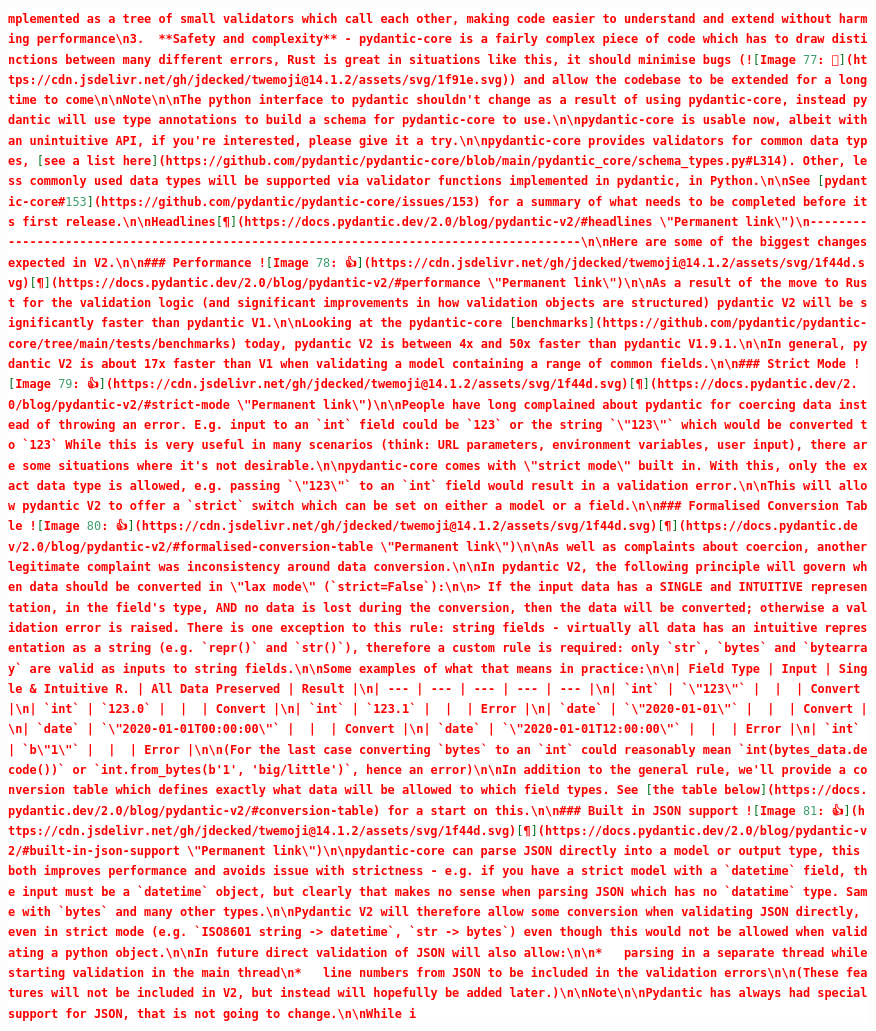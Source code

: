 ```json
mplemented as a tree of small validators which call each other, making code easier to understand and extend without harming performance\n3.  **Safety and complexity** - pydantic-core is a fairly complex piece of code which has to draw distinctions between many different errors, Rust is great in situations like this, it should minimise bugs (![Image 77: 🤞](https://cdn.jsdelivr.net/gh/jdecked/twemoji@14.1.2/assets/svg/1f91e.svg)) and allow the codebase to be extended for a long time to come\n\nNote\n\nThe python interface to pydantic shouldn't change as a result of using pydantic-core, instead pydantic will use type annotations to build a schema for pydantic-core to use.\n\npydantic-core is usable now, albeit with an unintuitive API, if you're interested, please give it a try.\n\npydantic-core provides validators for common data types, [see a list here](https://github.com/pydantic/pydantic-core/blob/main/pydantic_core/schema_types.py#L314). Other, less commonly used data types will be supported via validator functions implemented in pydantic, in Python.\n\nSee [pydantic-core#153](https://github.com/pydantic/pydantic-core/issues/153) for a summary of what needs to be completed before its first release.\n\nHeadlines[¶](https://docs.pydantic.dev/2.0/blog/pydantic-v2/#headlines \"Permanent link\")\n----------------------------------------------------------------------------------------\n\nHere are some of the biggest changes expected in V2.\n\n### Performance ![Image 78: 👍](https://cdn.jsdelivr.net/gh/jdecked/twemoji@14.1.2/assets/svg/1f44d.svg)[¶](https://docs.pydantic.dev/2.0/blog/pydantic-v2/#performance \"Permanent link\")\n\nAs a result of the move to Rust for the validation logic (and significant improvements in how validation objects are structured) pydantic V2 will be significantly faster than pydantic V1.\n\nLooking at the pydantic-core [benchmarks](https://github.com/pydantic/pydantic-core/tree/main/tests/benchmarks) today, pydantic V2 is between 4x and 50x faster than pydantic V1.9.1.\n\nIn general, pydantic V2 is about 17x faster than V1 when validating a model containing a range of common fields.\n\n### Strict Mode ![Image 79: 👍](https://cdn.jsdelivr.net/gh/jdecked/twemoji@14.1.2/assets/svg/1f44d.svg)[¶](https://docs.pydantic.dev/2.0/blog/pydantic-v2/#strict-mode \"Permanent link\")\n\nPeople have long complained about pydantic for coercing data instead of throwing an error. E.g. input to an `int` field could be `123` or the string `\"123\"` which would be converted to `123` While this is very useful in many scenarios (think: URL parameters, environment variables, user input), there are some situations where it's not desirable.\n\npydantic-core comes with \"strict mode\" built in. With this, only the exact data type is allowed, e.g. passing `\"123\"` to an `int` field would result in a validation error.\n\nThis will allow pydantic V2 to offer a `strict` switch which can be set on either a model or a field.\n\n### Formalised Conversion Table ![Image 80: 👍](https://cdn.jsdelivr.net/gh/jdecked/twemoji@14.1.2/assets/svg/1f44d.svg)[¶](https://docs.pydantic.dev/2.0/blog/pydantic-v2/#formalised-conversion-table \"Permanent link\")\n\nAs well as complaints about coercion, another legitimate complaint was inconsistency around data conversion.\n\nIn pydantic V2, the following principle will govern when data should be converted in \"lax mode\" (`strict=False`):\n\n> If the input data has a SINGLE and INTUITIVE representation, in the field's type, AND no data is lost during the conversion, then the data will be converted; otherwise a validation error is raised. There is one exception to this rule: string fields - virtually all data has an intuitive representation as a string (e.g. `repr()` and `str()`), therefore a custom rule is required: only `str`, `bytes` and `bytearray` are valid as inputs to string fields.\n\nSome examples of what that means in practice:\n\n| Field Type | Input | Single & Intuitive R. | All Data Preserved | Result |\n| --- | --- | --- | --- | --- |\n| `int` | `\"123\"` |  |  | Convert |\n| `int` | `123.0` |  |  | Convert |\n| `int` | `123.1` |  |  | Error |\n| `date` | `\"2020-01-01\"` |  |  | Convert |\n| `date` | `\"2020-01-01T00:00:00\"` |  |  | Convert |\n| `date` | `\"2020-01-01T12:00:00\"` |  |  | Error |\n| `int` | `b\"1\"` |  |  | Error |\n\n(For the last case converting `bytes` to an `int` could reasonably mean `int(bytes_data.decode())` or `int.from_bytes(b'1', 'big/little')`, hence an error)\n\nIn addition to the general rule, we'll provide a conversion table which defines exactly what data will be allowed to which field types. See [the table below](https://docs.pydantic.dev/2.0/blog/pydantic-v2/#conversion-table) for a start on this.\n\n### Built in JSON support ![Image 81: 👍](https://cdn.jsdelivr.net/gh/jdecked/twemoji@14.1.2/assets/svg/1f44d.svg)[¶](https://docs.pydantic.dev/2.0/blog/pydantic-v2/#built-in-json-support \"Permanent link\")\n\npydantic-core can parse JSON directly into a model or output type, this both improves performance and avoids issue with strictness - e.g. if you have a strict model with a `datetime` field, the input must be a `datetime` object, but clearly that makes no sense when parsing JSON which has no `datatime` type. Same with `bytes` and many other types.\n\nPydantic V2 will therefore allow some conversion when validating JSON directly, even in strict mode (e.g. `ISO8601 string -> datetime`, `str -> bytes`) even though this would not be allowed when validating a python object.\n\nIn future direct validation of JSON will also allow:\n\n*   parsing in a separate thread while starting validation in the main thread\n*   line numbers from JSON to be included in the validation errors\n\n(These features will not be included in V2, but instead will hopefully be added later.)\n\nNote\n\nPydantic has always had special support for JSON, that is not going to change.\n\nWhile i
```